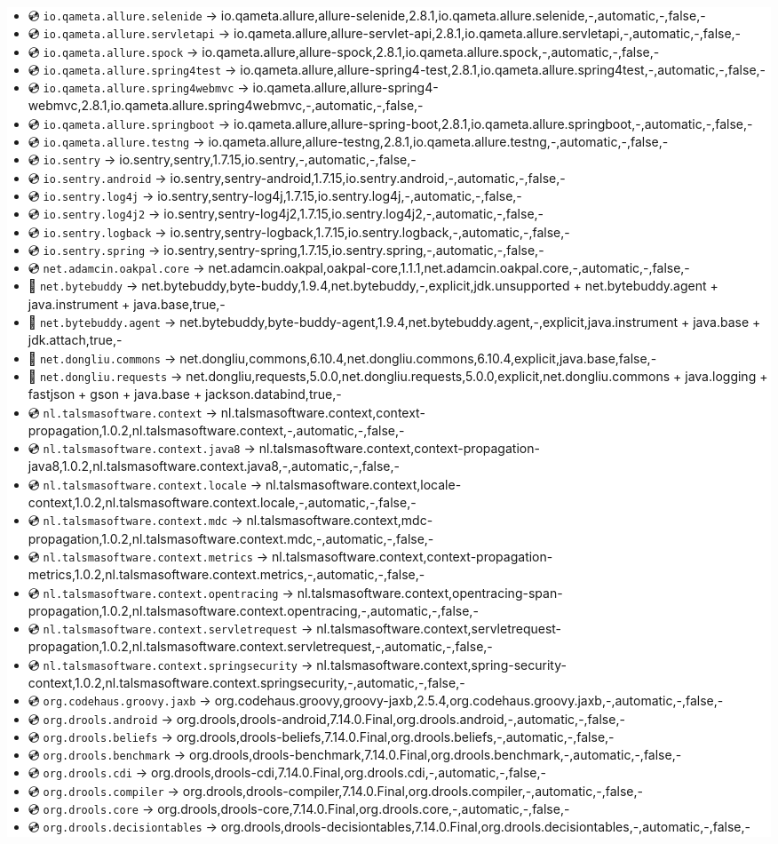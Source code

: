- :cd: `io.qameta.allure.selenide` -> io.qameta.allure,allure-selenide,2.8.1,io.qameta.allure.selenide,-,automatic,-,false,-
- :cd: `io.qameta.allure.servletapi` -> io.qameta.allure,allure-servlet-api,2.8.1,io.qameta.allure.servletapi,-,automatic,-,false,-
- :cd: `io.qameta.allure.spock` -> io.qameta.allure,allure-spock,2.8.1,io.qameta.allure.spock,-,automatic,-,false,-
- :cd: `io.qameta.allure.spring4test` -> io.qameta.allure,allure-spring4-test,2.8.1,io.qameta.allure.spring4test,-,automatic,-,false,-
- :cd: `io.qameta.allure.spring4webmvc` -> io.qameta.allure,allure-spring4-webmvc,2.8.1,io.qameta.allure.spring4webmvc,-,automatic,-,false,-
- :cd: `io.qameta.allure.springboot` -> io.qameta.allure,allure-spring-boot,2.8.1,io.qameta.allure.springboot,-,automatic,-,false,-
- :cd: `io.qameta.allure.testng` -> io.qameta.allure,allure-testng,2.8.1,io.qameta.allure.testng,-,automatic,-,false,-
- :cd: `io.sentry` -> io.sentry,sentry,1.7.15,io.sentry,-,automatic,-,false,-
- :cd: `io.sentry.android` -> io.sentry,sentry-android,1.7.15,io.sentry.android,-,automatic,-,false,-
- :cd: `io.sentry.log4j` -> io.sentry,sentry-log4j,1.7.15,io.sentry.log4j,-,automatic,-,false,-
- :cd: `io.sentry.log4j2` -> io.sentry,sentry-log4j2,1.7.15,io.sentry.log4j2,-,automatic,-,false,-
- :cd: `io.sentry.logback` -> io.sentry,sentry-logback,1.7.15,io.sentry.logback,-,automatic,-,false,-
- :cd: `io.sentry.spring` -> io.sentry,sentry-spring,1.7.15,io.sentry.spring,-,automatic,-,false,-
- :cd: `net.adamcin.oakpal.core` -> net.adamcin.oakpal,oakpal-core,1.1.1,net.adamcin.oakpal.core,-,automatic,-,false,-
- :dvd: `net.bytebuddy` -> net.bytebuddy,byte-buddy,1.9.4,net.bytebuddy,-,explicit,jdk.unsupported + net.bytebuddy.agent + java.instrument + java.base,true,-
- :dvd: `net.bytebuddy.agent` -> net.bytebuddy,byte-buddy-agent,1.9.4,net.bytebuddy.agent,-,explicit,java.instrument + java.base + jdk.attach,true,-
- :dvd: `net.dongliu.commons` -> net.dongliu,commons,6.10.4,net.dongliu.commons,6.10.4,explicit,java.base,false,-
- :dvd: `net.dongliu.requests` -> net.dongliu,requests,5.0.0,net.dongliu.requests,5.0.0,explicit,net.dongliu.commons + java.logging + fastjson + gson + java.base + jackson.databind,true,-
- :cd: `nl.talsmasoftware.context` -> nl.talsmasoftware.context,context-propagation,1.0.2,nl.talsmasoftware.context,-,automatic,-,false,-
- :cd: `nl.talsmasoftware.context.java8` -> nl.talsmasoftware.context,context-propagation-java8,1.0.2,nl.talsmasoftware.context.java8,-,automatic,-,false,-
- :cd: `nl.talsmasoftware.context.locale` -> nl.talsmasoftware.context,locale-context,1.0.2,nl.talsmasoftware.context.locale,-,automatic,-,false,-
- :cd: `nl.talsmasoftware.context.mdc` -> nl.talsmasoftware.context,mdc-propagation,1.0.2,nl.talsmasoftware.context.mdc,-,automatic,-,false,-
- :cd: `nl.talsmasoftware.context.metrics` -> nl.talsmasoftware.context,context-propagation-metrics,1.0.2,nl.talsmasoftware.context.metrics,-,automatic,-,false,-
- :cd: `nl.talsmasoftware.context.opentracing` -> nl.talsmasoftware.context,opentracing-span-propagation,1.0.2,nl.talsmasoftware.context.opentracing,-,automatic,-,false,-
- :cd: `nl.talsmasoftware.context.servletrequest` -> nl.talsmasoftware.context,servletrequest-propagation,1.0.2,nl.talsmasoftware.context.servletrequest,-,automatic,-,false,-
- :cd: `nl.talsmasoftware.context.springsecurity` -> nl.talsmasoftware.context,spring-security-context,1.0.2,nl.talsmasoftware.context.springsecurity,-,automatic,-,false,-
- :cd: `org.codehaus.groovy.jaxb` -> org.codehaus.groovy,groovy-jaxb,2.5.4,org.codehaus.groovy.jaxb,-,automatic,-,false,-
- :cd: `org.drools.android` -> org.drools,drools-android,7.14.0.Final,org.drools.android,-,automatic,-,false,-
- :cd: `org.drools.beliefs` -> org.drools,drools-beliefs,7.14.0.Final,org.drools.beliefs,-,automatic,-,false,-
- :cd: `org.drools.benchmark` -> org.drools,drools-benchmark,7.14.0.Final,org.drools.benchmark,-,automatic,-,false,-
- :cd: `org.drools.cdi` -> org.drools,drools-cdi,7.14.0.Final,org.drools.cdi,-,automatic,-,false,-
- :cd: `org.drools.compiler` -> org.drools,drools-compiler,7.14.0.Final,org.drools.compiler,-,automatic,-,false,-
- :cd: `org.drools.core` -> org.drools,drools-core,7.14.0.Final,org.drools.core,-,automatic,-,false,-
- :cd: `org.drools.decisiontables` -> org.drools,drools-decisiontables,7.14.0.Final,org.drools.decisiontables,-,automatic,-,false,-